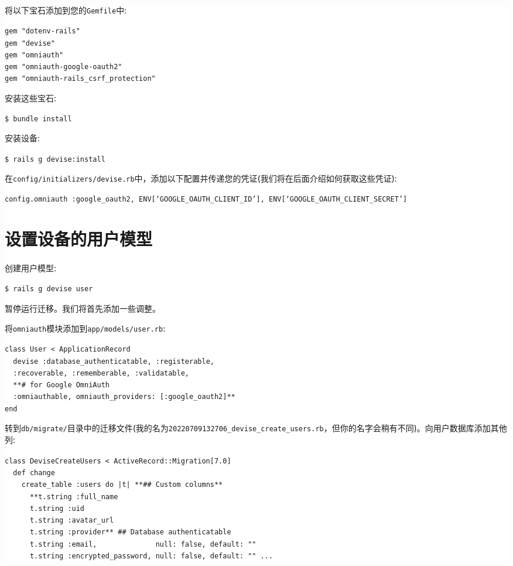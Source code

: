 将以下宝石添加到您的`Gemfile`中:

```
gem "dotenv-rails"
gem "devise"
gem "omniauth"
gem "omniauth-google-oauth2"
gem "omniauth-rails_csrf_protection"
```

安装这些宝石:

```
$ bundle install
```

安装设备:

```
$ rails g devise:install
```

在`config/initializers/devise.rb`中，添加以下配置并传递您的凭证(我们将在后面介绍如何获取这些凭证):

```
config.omniauth :google_oauth2, ENV[‘GOOGLE_OAUTH_CLIENT_ID’], ENV[‘GOOGLE_OAUTH_CLIENT_SECRET’]
```

# 设置设备的用户模型

创建用户模型:

```
$ rails g devise user
```

暂停运行迁移。我们将首先添加一些调整。

将`omniauth`模块添加到`app/models/user.rb`:

```
class User < ApplicationRecord
  devise :database_authenticatable, :registerable,
  :recoverable, :rememberable, :validatable,
  **# for Google OmniAuth
  :omniauthable, omniauth_providers: [:google_oauth2]**
end
```

转到`db/migrate/`目录中的迁移文件(我的名为`20220709132706_devise_create_users.rb`，但你的名字会稍有不同)。向用户数据库添加其他列:

```
class DeviseCreateUsers < ActiveRecord::Migration[7.0]
  def change
    create_table :users do |t| **## Custom columns**
      **t.string :full_name
      t.string :uid
      t.string :avatar_url
      t.string :provider** ## Database authenticatable
      t.string :email,              null: false, default: ""         
      t.string :encrypted_password, null: false, default: "" ...
```
